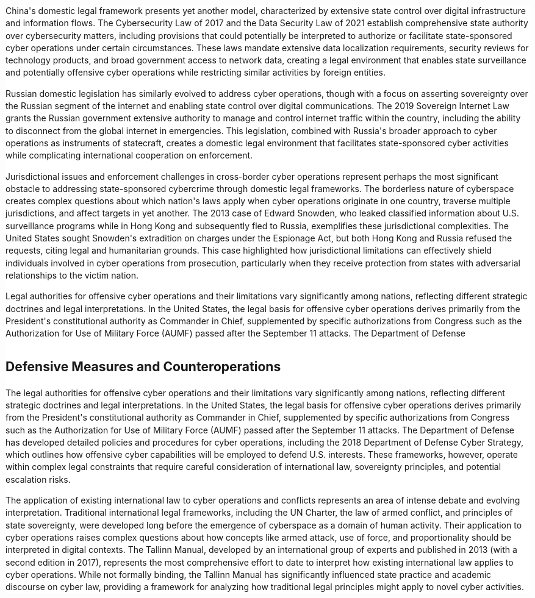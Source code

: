 China's domestic legal framework presents yet another model, characterized by extensive state control over digital infrastructure and information flows. The Cybersecurity Law of 2017 and the Data Security Law of 2021 establish comprehensive state authority over cybersecurity matters, including provisions that could potentially be interpreted to authorize or facilitate state-sponsored cyber operations under certain circumstances. These laws mandate extensive data localization requirements, security reviews for technology products, and broad government access to network data, creating a legal environment that enables state surveillance and potentially offensive cyber operations while restricting similar activities by foreign entities.

Russian domestic legislation has similarly evolved to address cyber operations, though with a focus on asserting sovereignty over the Russian segment of the internet and enabling state control over digital communications. The 2019 Sovereign Internet Law grants the Russian government extensive authority to manage and control internet traffic within the country, including the ability to disconnect from the global internet in emergencies. This legislation, combined with Russia's broader approach to cyber operations as instruments of statecraft, creates a domestic legal environment that facilitates state-sponsored cyber activities while complicating international cooperation on enforcement.

Jurisdictional issues and enforcement challenges in cross-border cyber operations represent perhaps the most significant obstacle to addressing state-sponsored cybercrime through domestic legal frameworks. The borderless nature of cyberspace creates complex questions about which nation's laws apply when cyber operations originate in one country, traverse multiple jurisdictions, and affect targets in yet another. The 2013 case of Edward Snowden, who leaked classified information about U.S. surveillance programs while in Hong Kong and subsequently fled to Russia, exemplifies these jurisdictional complexities. The United States sought Snowden's extradition on charges under the Espionage Act, but both Hong Kong and Russia refused the requests, citing legal and humanitarian grounds. This case highlighted how jurisdictional limitations can effectively shield individuals involved in cyber operations from prosecution, particularly when they receive protection from states with adversarial relationships to the victim nation.

Legal authorities for offensive cyber operations and their limitations vary significantly among nations, reflecting different strategic doctrines and legal interpretations. In the United States, the legal basis for offensive cyber operations derives primarily from the President's constitutional authority as Commander in Chief, supplemented by specific authorizations from Congress such as the Authorization for Use of Military Force (AUMF) passed after the September 11 attacks. The Department of Defense

## Defensive Measures and Counteroperations

<think>The legal authorities for offensive cyber operations and their limitations vary significantly among nations, reflecting different strategic doctrines and legal interpretations. In the United States, the legal basis for offensive cyber operations derives primarily from the President's constitutional authority as Commander in Chief, supplemented by specific authorizations from Congress such as the Authorization for Use of Military Force (AUMF) passed after the September 11 attacks. The Department of Defense has developed detailed policies and procedures for cyber operations, including the 2018 Department of Defense Cyber Strategy, which outlines how offensive cyber capabilities will be employed to defend U.S. interests. These frameworks, however, operate within complex legal constraints that require careful consideration of international law, sovereignty principles, and potential escalation risks.

The application of existing international law to cyber operations and conflicts represents an area of intense debate and evolving interpretation. Traditional international legal frameworks, including the UN Charter, the law of armed conflict, and principles of state sovereignty, were developed long before the emergence of cyberspace as a domain of human activity. Their application to cyber operations raises complex questions about how concepts like armed attack, use of force, and proportionality should be interpreted in digital contexts. The Tallinn Manual, developed by an international group of experts and published in 2013 (with a second edition in 2017), represents the most comprehensive effort to date to interpret how existing international law applies to cyber operations. While not formally binding, the Tallinn Manual has significantly influenced state practice and academic discourse on cyber law, providing a framework for analyzing how traditional legal principles might apply to novel cyber activities.
